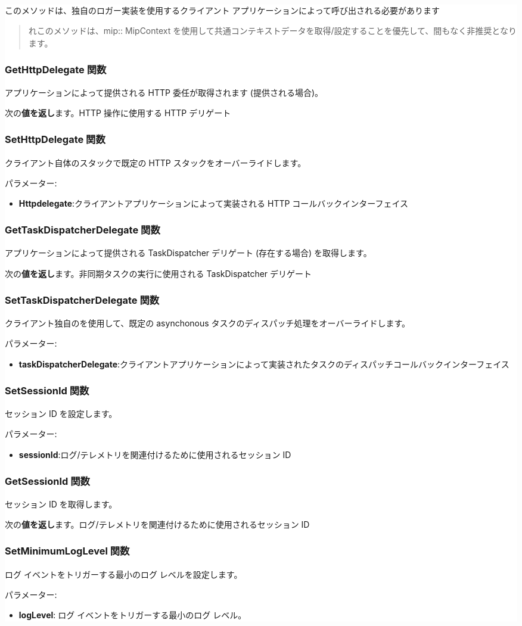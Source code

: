 
このメソッドは、独自のロガー実装を使用するクライアント アプリケーションによって呼び出される必要があります 
> れこのメソッドは、mip:: MipContext を使用して共通コンテキストデータを取得/設定することを優先して、間もなく非推奨となります。
  
### <a name="gethttpdelegate-function"></a>GetHttpDelegate 関数
アプリケーションによって提供される HTTP 委任が取得されます (提供される場合)。

  
次の**値を返し**ます。HTTP 操作に使用する HTTP デリゲート
  
### <a name="sethttpdelegate-function"></a>SetHttpDelegate 関数
クライアント自体のスタックで既定の HTTP スタックをオーバーライドします。

パラメーター:  
* **Httpdelegate**:クライアントアプリケーションによって実装される HTTP コールバックインターフェイス


  
### <a name="gettaskdispatcherdelegate-function"></a>GetTaskDispatcherDelegate 関数
アプリケーションによって提供される TaskDispatcher デリゲート (存在する場合) を取得します。

  
次の**値を返し**ます。非同期タスクの実行に使用される TaskDispatcher デリゲート
  
### <a name="settaskdispatcherdelegate-function"></a>SetTaskDispatcherDelegate 関数
クライアント独自のを使用して、既定の asynchonous タスクのディスパッチ処理をオーバーライドします。

パラメーター:  
* **taskDispatcherDelegate**:クライアントアプリケーションによって実装されたタスクのディスパッチコールバックインターフェイス


  
### <a name="setsessionid-function"></a>SetSessionId 関数
セッション ID を設定します。

パラメーター:  
* **sessionId**:ログ/テレメトリを関連付けるために使用されるセッション ID


  
### <a name="getsessionid-function"></a>GetSessionId 関数
セッション ID を取得します。

  
次の**値を返し**ます。ログ/テレメトリを関連付けるために使用されるセッション ID
  
### <a name="setminimumloglevel-function"></a>SetMinimumLogLevel 関数
ログ イベントをトリガーする最小のログ レベルを設定します。

パラメーター:  
* **logLevel**: ログ イベントをトリガーする最小のログ レベル。
